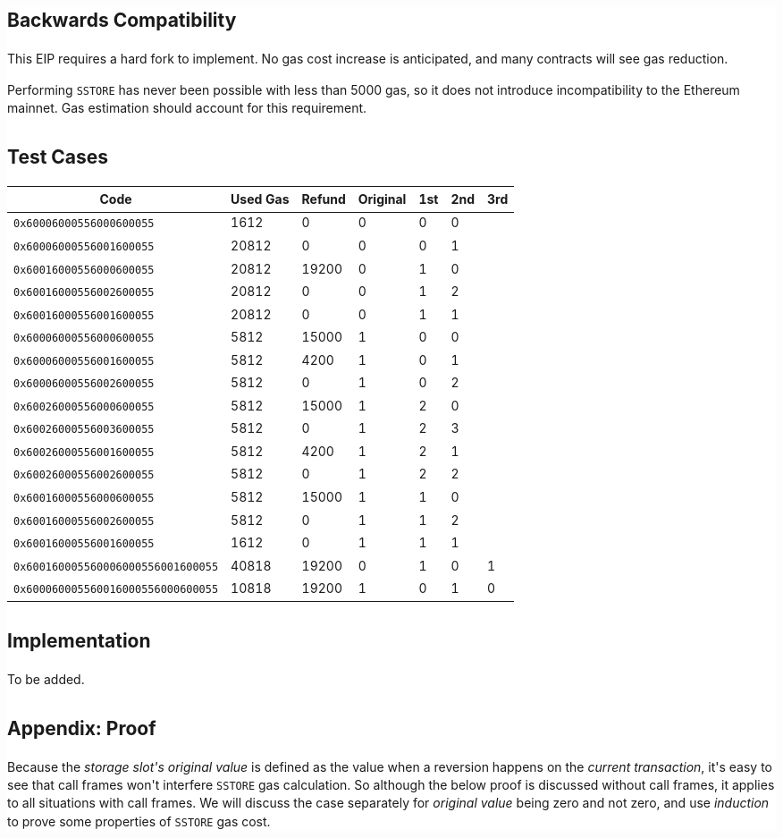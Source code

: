 ## Backwards Compatibility

This EIP requires a hard fork to implement. No gas cost increase is
anticipated, and many contracts will see gas reduction.

Performing `SSTORE` has never been possible with less than 5000 gas, so
it does not introduce incompatibility to the Ethereum mainnet. Gas
estimation should account for this requirement.

## Test Cases

| Code                               | Used Gas | Refund | Original | 1st | 2nd | 3rd |
|------------------------------------|----------|--------|----------|-----|-----|-----|
| `0x60006000556000600055`           | 1612     | 0      | 0        | 0   | 0   |     |
| `0x60006000556001600055`           | 20812    | 0      | 0        | 0   | 1   |     |
| `0x60016000556000600055`           | 20812    | 19200  | 0        | 1   | 0   |     |
| `0x60016000556002600055`           | 20812    | 0      | 0        | 1   | 2   |     |
| `0x60016000556001600055`           | 20812    | 0      | 0        | 1   | 1   |     |
| `0x60006000556000600055`           | 5812     | 15000  | 1        | 0   | 0   |     |
| `0x60006000556001600055`           | 5812     | 4200   | 1        | 0   | 1   |     |
| `0x60006000556002600055`           | 5812     | 0      | 1        | 0   | 2   |     |
| `0x60026000556000600055`           | 5812     | 15000  | 1        | 2   | 0   |     |
| `0x60026000556003600055`           | 5812     | 0      | 1        | 2   | 3   |     |
| `0x60026000556001600055`           | 5812     | 4200   | 1        | 2   | 1   |     |
| `0x60026000556002600055`           | 5812     | 0      | 1        | 2   | 2   |     |
| `0x60016000556000600055`           | 5812     | 15000  | 1        | 1   | 0   |     |
| `0x60016000556002600055`           | 5812     | 0      | 1        | 1   | 2   |     |
| `0x60016000556001600055`           | 1612     | 0      | 1        | 1   | 1   |     |
| `0x600160005560006000556001600055` | 40818    | 19200  | 0        | 1   | 0   | 1   |
| `0x600060005560016000556000600055` | 10818    | 19200  | 1        | 0   | 1   | 0   |

## Implementation

To be added.

## Appendix: Proof

Because the *storage slot's original value* is defined as the value
when a reversion happens on the *current transaction*, it's easy to
see that call frames won't interfere `SSTORE` gas calculation. So
although the below proof is discussed without call frames, it applies
to all situations with call frames. We will discuss the case
separately for *original value* being zero and not zero, and use
*induction* to prove some properties of `SSTORE` gas cost.
